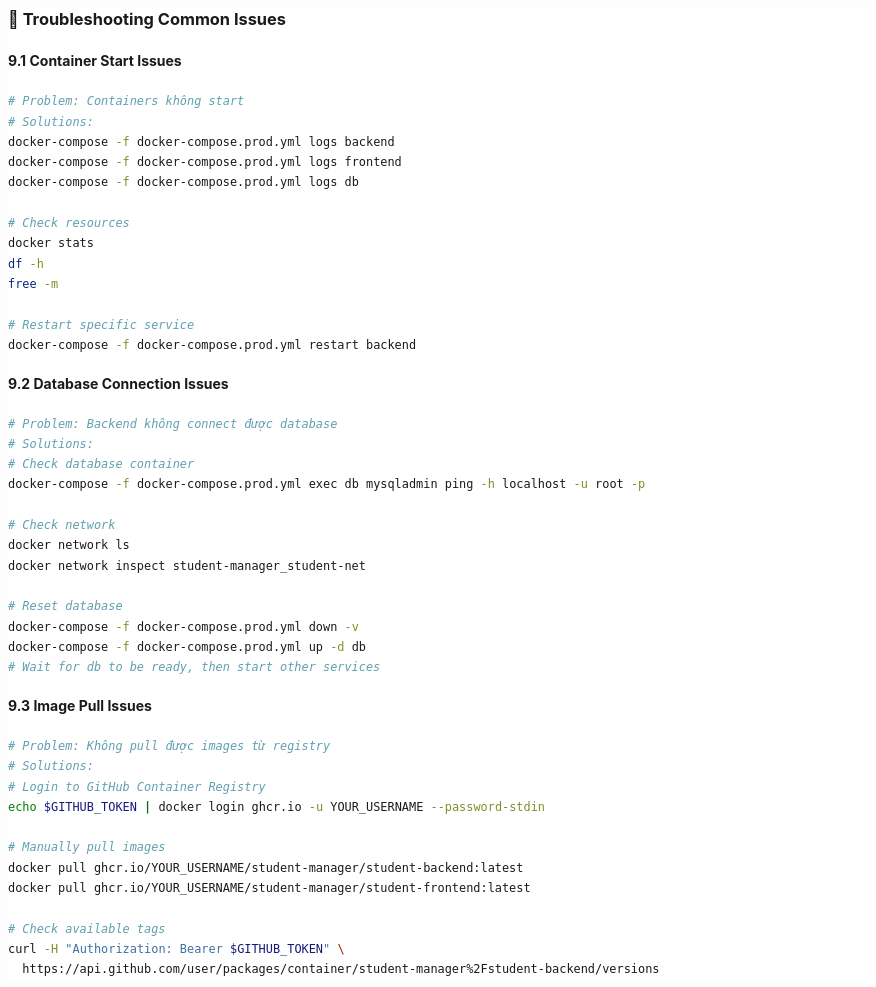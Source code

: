 ### 🚨 **Troubleshooting Common Issues**

#### 9.1 Container Start Issues
```bash
# Problem: Containers không start
# Solutions:
docker-compose -f docker-compose.prod.yml logs backend
docker-compose -f docker-compose.prod.yml logs frontend  
docker-compose -f docker-compose.prod.yml logs db

# Check resources
docker stats
df -h
free -m

# Restart specific service
docker-compose -f docker-compose.prod.yml restart backend
```

#### 9.2 Database Connection Issues
```bash
# Problem: Backend không connect được database
# Solutions:
# Check database container
docker-compose -f docker-compose.prod.yml exec db mysqladmin ping -h localhost -u root -p

# Check network
docker network ls
docker network inspect student-manager_student-net

# Reset database
docker-compose -f docker-compose.prod.yml down -v
docker-compose -f docker-compose.prod.yml up -d db
# Wait for db to be ready, then start other services
```

#### 9.3 Image Pull Issues
```bash
# Problem: Không pull được images từ registry
# Solutions:
# Login to GitHub Container Registry
echo $GITHUB_TOKEN | docker login ghcr.io -u YOUR_USERNAME --password-stdin

# Manually pull images
docker pull ghcr.io/YOUR_USERNAME/student-manager/student-backend:latest
docker pull ghcr.io/YOUR_USERNAME/student-manager/student-frontend:latest

# Check available tags
curl -H "Authorization: Bearer $GITHUB_TOKEN" \
  https://api.github.com/user/packages/container/student-manager%2Fstudent-backend/versions
```
